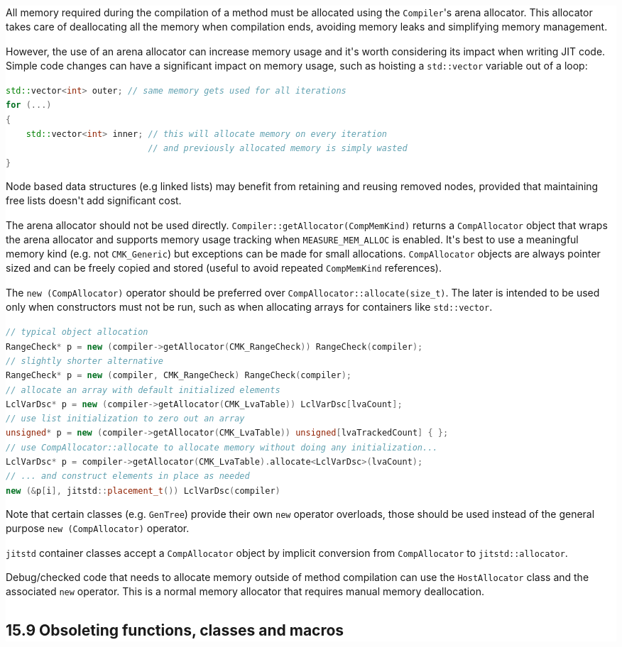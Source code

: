 All memory required during the compilation of a method must be allocated using the `Compiler`'s arena allocator. This allocator takes care of deallocating all the memory when compilation ends, avoiding memory leaks and simplifying memory management.

However, the use of an arena allocator can increase memory usage and it's worth considering its impact when writing JIT code. Simple code changes can have a significant impact on memory usage, such as hoisting a `std::vector` variable out of a loop:
```c++
std::vector<int> outer; // same memory gets used for all iterations
for (...)
{
    std::vector<int> inner; // this will allocate memory on every iteration
                            // and previously allocated memory is simply wasted
}
```
Node based data structures (e.g linked lists) may benefit from retaining and reusing removed nodes, provided that maintaining free lists doesn't add significant cost.

The arena allocator should not be used directly. `Compiler::getAllocator(CompMemKind)` returns a `CompAllocator` object that wraps the arena allocator and supports memory usage tracking when `MEASURE_MEM_ALLOC` is enabled. It's best to use a meaningful memory kind (e.g. not `CMK_Generic`) but exceptions can be made for small allocations. `CompAllocator` objects are always pointer sized and can be freely copied and stored (useful to avoid repeated `CompMemKind` references).

The `new (CompAllocator)` operator should be preferred over `CompAllocator::allocate(size_t)`. The later is intended to be used only when constructors must not be run, such as when allocating arrays for containers like `std::vector`.
```c++
// typical object allocation
RangeCheck* p = new (compiler->getAllocator(CMK_RangeCheck)) RangeCheck(compiler);
// slightly shorter alternative
RangeCheck* p = new (compiler, CMK_RangeCheck) RangeCheck(compiler);
// allocate an array with default initialized elements
LclVarDsc* p = new (compiler->getAllocator(CMK_LvaTable)) LclVarDsc[lvaCount];
// use list initialization to zero out an array
unsigned* p = new (compiler->getAllocator(CMK_LvaTable)) unsigned[lvaTrackedCount] { };
// use CompAllocator::allocate to allocate memory without doing any initialization...
LclVarDsc* p = compiler->getAllocator(CMK_LvaTable).allocate<LclVarDsc>(lvaCount);
// ... and construct elements in place as needed
new (&p[i], jitstd::placement_t()) LclVarDsc(compiler)
```
Note that certain classes (e.g. `GenTree`) provide their own `new` operator overloads, those should be used instead of the general purpose `new (CompAllocator)` operator.

`jitstd` container classes accept a `CompAllocator` object by implicit conversion from `CompAllocator` to `jitstd::allocator`.

Debug/checked code that needs to allocate memory outside of method compilation can use the `HostAllocator` class and the associated `new` operator. This is a normal memory allocator that requires manual memory deallocation.

## <a name="15.9"/>15.9 Obsoleting functions, classes and macros
